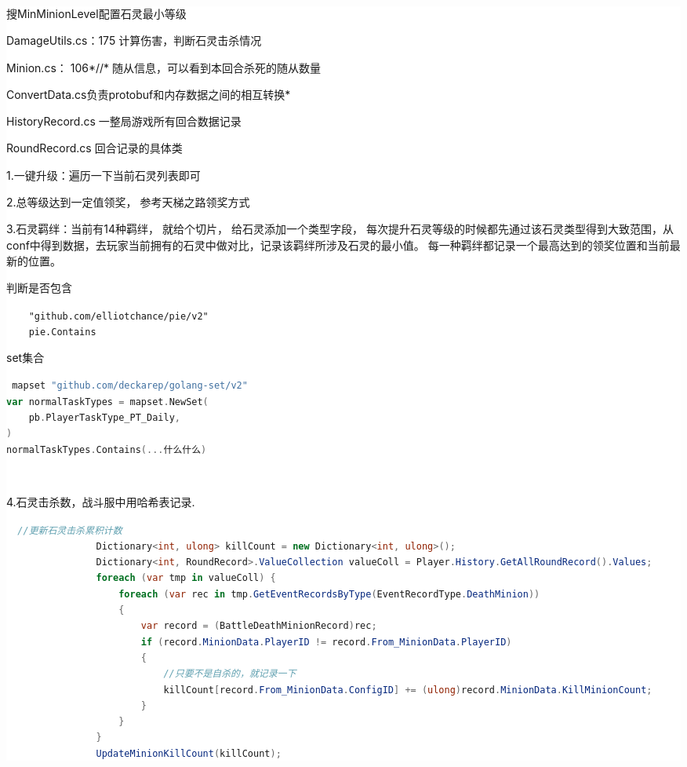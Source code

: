 搜MinMinionLevel配置石灵最小等级

DamageUtils.cs：175 计算伤害，判断石灵击杀情况

Minion.cs： 106*//* 随从信息，可以看到本回合杀死的随从数量

ConvertData.cs负责protobuf和内存数据之间的相互转换*

HistoryRecord.cs 一整局游戏所有回合数据记录

RoundRecord.cs 回合记录的具体类

1.一键升级：遍历一下当前石灵列表即可

2.总等级达到一定值领奖， 参考天梯之路领奖方式

3.石灵羁绊：当前有14种羁绊， 就给个切片， 给石灵添加一个类型字段， 每次提升石灵等级的时候都先通过该石灵类型得到大致范围，从conf中得到数据，去玩家当前拥有的石灵中做对比，记录该羁绊所涉及石灵的最小值。 每一种羁绊都记录一个最高达到的领奖位置和当前最新的位置。



判断是否包含

~~~
	"github.com/elliotchance/pie/v2"
	pie.Contains
~~~



set集合	

```go
 mapset "github.com/deckarep/golang-set/v2"   	  
var normalTaskTypes = mapset.NewSet(
	pb.PlayerTaskType_PT_Daily,
)
normalTaskTypes.Contains(...什么什么)
```

​	 

4.石灵击杀数，战斗服中用哈希表记录.

~~~c#
  //更新石灵击杀累积计数
                Dictionary<int, ulong> killCount = new Dictionary<int, ulong>();
                Dictionary<int, RoundRecord>.ValueCollection valueColl = Player.History.GetAllRoundRecord().Values;
                foreach (var tmp in valueColl) {
                    foreach (var rec in tmp.GetEventRecordsByType(EventRecordType.DeathMinion))
                    {
                        var record = (BattleDeathMinionRecord)rec;
                        if (record.MinionData.PlayerID != record.From_MinionData.PlayerID)
                        {
                            //只要不是自杀的，就记录一下
                            killCount[record.From_MinionData.ConfigID] += (ulong)record.MinionData.KillMinionCount;
                        }
                    }
                }
                UpdateMinionKillCount(killCount);
~~~
